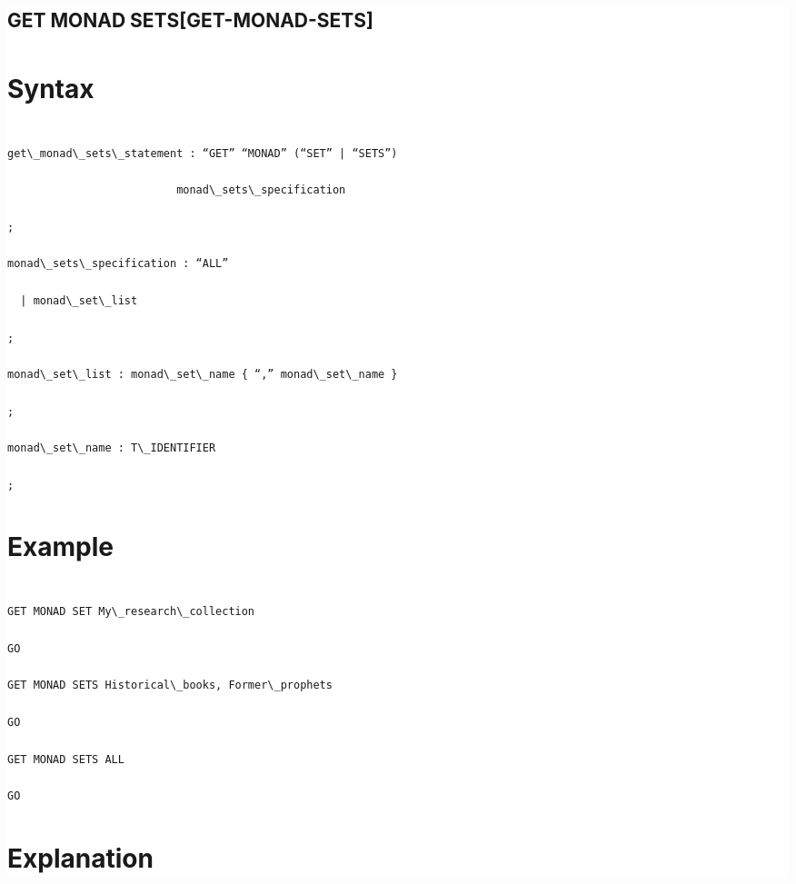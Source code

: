 ## GET MONAD SETS<span id="GET-MONAD-SETS" label="GET-MONAD-SETS">\[GET-MONAD-SETS\]

# Syntax

```

get\_monad\_sets\_statement : “GET” “MONAD” (“SET” | “SETS”)

                          monad\_sets\_specification

;

monad\_sets\_specification : “ALL”

  | monad\_set\_list

;

monad\_set\_list : monad\_set\_name { “,” monad\_set\_name }

;

monad\_set\_name : T\_IDENTIFIER

;

```

# Example

```

GET MONAD SET My\_research\_collection

GO

GET MONAD SETS Historical\_books, Former\_prophets

GO

GET MONAD SETS ALL

GO

```

# Explanation
